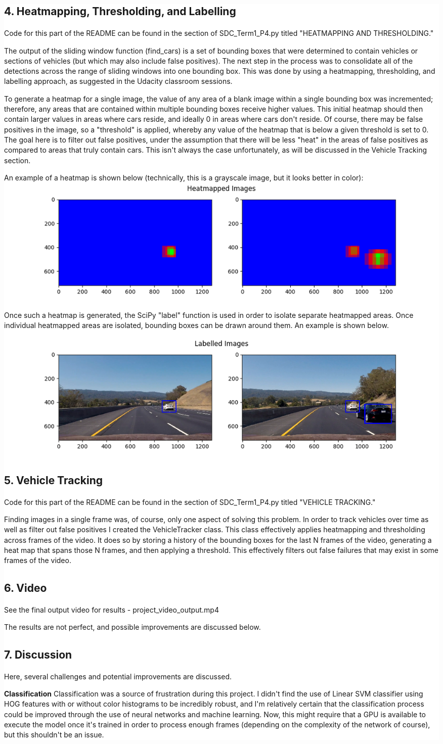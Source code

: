 ## 4. Heatmapping, Thresholding, and Labelling
Code for this part of the README can be found in the section of SDC_Term1_P4.py titled "HEATMAPPING AND THRESHOLDING."

The output of the sliding window function (find_cars) is a set of bounding boxes that were determined to contain vehicles or sections of vehicles (but which may also include false positives). The next step in the process was to consolidate all of the detections across the range of sliding windows into one bounding box. This was done by using a heatmapping, thresholding, and labelling approach, as suggested in the Udacity classroom sessions.

To generate a heatmap for a single image, the value of any area of a blank image within a single bounding box was incremented; therefore, any areas that are contained within multiple bounding boxes receive higher values. This initial heatmap should then contain larger values in areas where cars reside, and ideally 0 in areas where cars don't reside. Of course, there may be false positives in the image, so a "threshold" is applied, whereby any value of the heatmap that is below a given threshold is set to 0. The goal here is to filter out false positives, under the assumption that there will be less "heat" in the areas of false positives as compared to areas that truly contain cars. This isn't always the case unfortunately, as will be discussed in the Vehicle Tracking section.

An example of a heatmap is shown below (technically, this is a grayscale image, but it looks better in color):
![alt text][image14]

Once such a heatmap is generated, the SciPy "label" function is used in order to isolate separate heatmapped areas. Once individual heatmapped areas are isolated, bounding boxes can be drawn around them. An example is shown below.

![alt text][image15]

## 5. Vehicle Tracking
Code for this part of the README can be found in the section of SDC_Term1_P4.py titled "VEHICLE TRACKING."

Finding images in a single frame was, of course, only one aspect of solving this problem. In order to track vehicles over time as well as filter out false positives I created the VehicleTracker class. This class effectively applies heatmapping and thresholding across frames of the video. It does so by storing a history of the bounding boxes for the last N frames of the video, generating a heat map that spans those N frames, and then applying a threshold. This effectively filters out false failures that may exist in some frames of the video.

## 6. Video

See the final output video for results - project_video_output.mp4

The results are not perfect, and possible improvements are discussed below.


## 7. Discussion

Here, several challenges and potential improvements are discussed.

**Classification**
Classification was a source of frustration during this project. I didn't find the use of Linear SVM classifier using HOG features with or without color histograms to be incredibly robust, and I'm relatively certain that the classification process could be improved through the use of neural networks and machine learning. Now, this might require that a GPU is available to execute the model once it's trained in order to process enough frames (depending on the complexity of the network of course), but this shouldn't be an issue.


[//]: # (Image References)
[image1]: ./md_imgs/hog_veh.png "img"
[image2]: ./md_imgs/hog_nonveh.png "img"
[image3]: ./md_imgs/sample_imgs.png "img"
[image4]: ./md_imgs/scale_1p1.png "img"
[image5]: ./md_imgs/scale_1p1_hit.png "img"
[image6]: ./md_imgs/scale_1p5.png "img"
[image7]: ./md_imgs/scale_1p5_hit.png "img"
[image8]: ./md_imgs/scale_1p8.png "img"
[image9]: ./md_imgs/scale_1p8_hit.png "img"
[image10]: ./md_imgs/scale_2p2.png "img"
[image11]: ./md_imgs/scale_2p2_hit.png "img"
[image12]: ./md_imgs/all_boxes.png "img"
[image13]: ./md_imgs/all_hits.png "img"
[image14]: ./md_imgs/heatmap.png "img"
[image15]: ./md_imgs/labels.png "img"